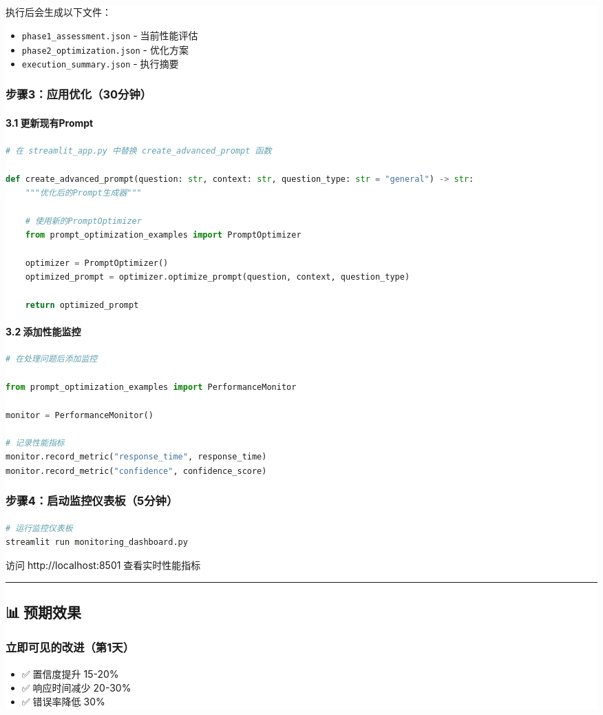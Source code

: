 执行后会生成以下文件：
- `phase1_assessment.json` - 当前性能评估
- `phase2_optimization.json` - 优化方案
- `execution_summary.json` - 执行摘要

### 步骤3：应用优化（30分钟）

#### 3.1 更新现有Prompt

```python
# 在 streamlit_app.py 中替换 create_advanced_prompt 函数

def create_advanced_prompt(question: str, context: str, question_type: str = "general") -> str:
    """优化后的Prompt生成器"""
    
    # 使用新的PromptOptimizer
    from prompt_optimization_examples import PromptOptimizer
    
    optimizer = PromptOptimizer()
    optimized_prompt = optimizer.optimize_prompt(question, context, question_type)
    
    return optimized_prompt
```

#### 3.2 添加性能监控

```python
# 在处理问题后添加监控

from prompt_optimization_examples import PerformanceMonitor

monitor = PerformanceMonitor()

# 记录性能指标
monitor.record_metric("response_time", response_time)
monitor.record_metric("confidence", confidence_score)
```

### 步骤4：启动监控仪表板（5分钟）

```bash
# 运行监控仪表板
streamlit run monitoring_dashboard.py
```

访问 http://localhost:8501 查看实时性能指标

---

## 📊 预期效果

### 立即可见的改进（第1天）
- ✅ 置信度提升 15-20%
- ✅ 响应时间减少 20-30%
- ✅ 错误率降低 30%
